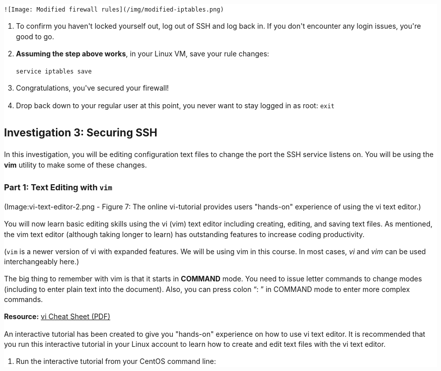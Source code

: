     ![Image: Modified firewall rules](/img/modified-iptables.png)

1. To confirm you haven't locked yourself out, log out of SSH and log back in. If you don't encounter any login issues, you're good to go.

1. **Assuming the step above works**, in your Linux VM, save your rule changes:

    ```bash
    service iptables save
    ```

1. Congratulations, you've secured your firewall!
1. Drop back down to your regular user at this point, you never want to stay logged in as root: `exit`

## Investigation 3: Securing SSH
In this investigation, you will be editing configuration text files to change the port the SSH service listens on. You will be using the **vim** utility to make some of these changes.

### Part 1: Text Editing with `vim`
(Image:vi-text-editor-2.png - Figure 7: The online vi-tutorial provides users "hands-on" experience of using the vi text editor.)

You will now learn basic editing skills using the vi (vim) text editor including creating, editing, and saving text files. As mentioned, the vim text editor (although taking longer to learn) has outstanding features to increase coding productivity.

(`vim` is a newer version of vi with expanded features. We will be using vim in this course. In most cases, *vi* and *vim* can be used interchangeably here.)

The big thing to remember with vim is that it starts in **COMMAND** mode. You need to issue letter commands to change modes (including to enter plain text into the document). Also, you can press colon “: ” in COMMAND mode to enter more complex commands.

**Resource:** [vi Cheat Sheet (PDF)](https://cloud.netlifyusercontent.com/assets/344dbf88-fdf9-42bb-adb4-46f01eedd629/04650c56-ae63-4c1c-8f3c-0cb5f38ebb6b/vi-help-sheet-011.pdf)

An interactive tutorial has been created to give you "hands-on" experience on how to use vi text editor. It is recommended that you run this interactive tutorial in your Linux account to learn how to create and edit text files with the vi text editor.

1. Run the interactive tutorial from your CentOS command line:
